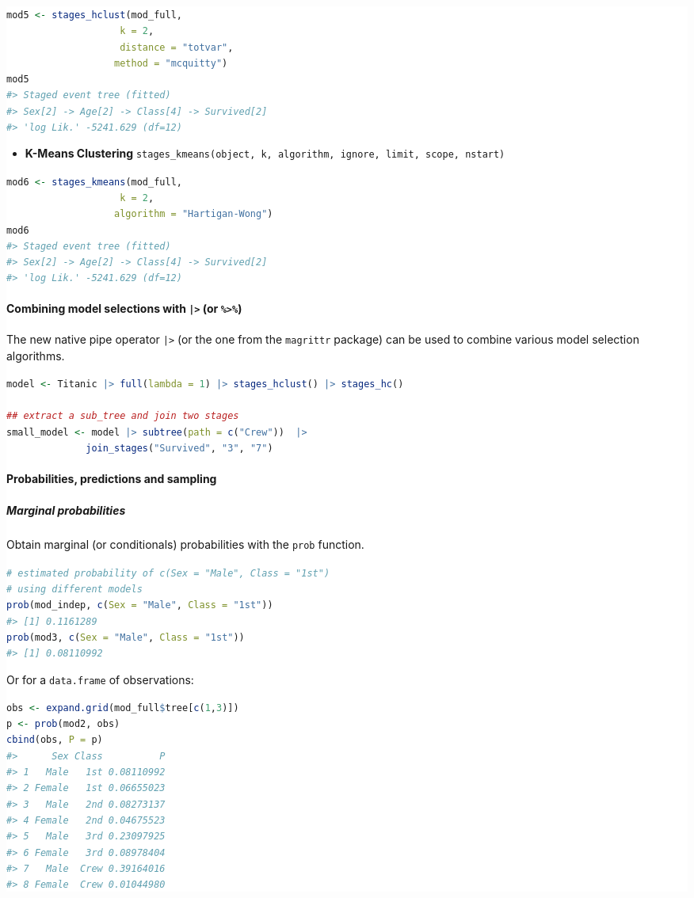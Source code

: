 ``` r
mod5 <- stages_hclust(mod_full,
                    k = 2, 
                    distance = "totvar",
                   method = "mcquitty")
mod5
#> Staged event tree (fitted) 
#> Sex[2] -> Age[2] -> Class[4] -> Survived[2]  
#> 'log Lik.' -5241.629 (df=12)
```

-   **K-Means Clustering**
    `stages_kmeans(object, k, algorithm, ignore, limit, scope, nstart)`

``` r
mod6 <- stages_kmeans(mod_full,
                    k = 2, 
                   algorithm = "Hartigan-Wong")
mod6
#> Staged event tree (fitted) 
#> Sex[2] -> Age[2] -> Class[4] -> Survived[2]  
#> 'log Lik.' -5241.629 (df=12)
```

#### Combining model selections with `|>` (or `%>%`)

The new native pipe operator `|>` (or the one from the `magrittr`
package) can be used to combine various model selection algorithms.

``` r
model <- Titanic |> full(lambda = 1) |> stages_hclust() |> stages_hc()

## extract a sub_tree and join two stages
small_model <- model |> subtree(path = c("Crew"))  |>
              join_stages("Survived", "3", "7")
```

#### Probabilities, predictions and sampling

##### Marginal probabilities

Obtain marginal (or conditionals) probabilities with the `prob`
function.

``` r
# estimated probability of c(Sex = "Male", Class = "1st")
# using different models
prob(mod_indep, c(Sex = "Male", Class = "1st")) 
#> [1] 0.1161289
prob(mod3, c(Sex = "Male", Class = "1st"))
#> [1] 0.08110992
```

Or for a `data.frame` of observations:

``` r
obs <- expand.grid(mod_full$tree[c(1,3)])
p <- prob(mod2, obs)
cbind(obs, P = p)
#>      Sex Class          P
#> 1   Male   1st 0.08110992
#> 2 Female   1st 0.06655023
#> 3   Male   2nd 0.08273137
#> 4 Female   2nd 0.04675523
#> 5   Male   3rd 0.23097925
#> 6 Female   3rd 0.08978404
#> 7   Male  Crew 0.39164016
#> 8 Female  Crew 0.01044980
```
